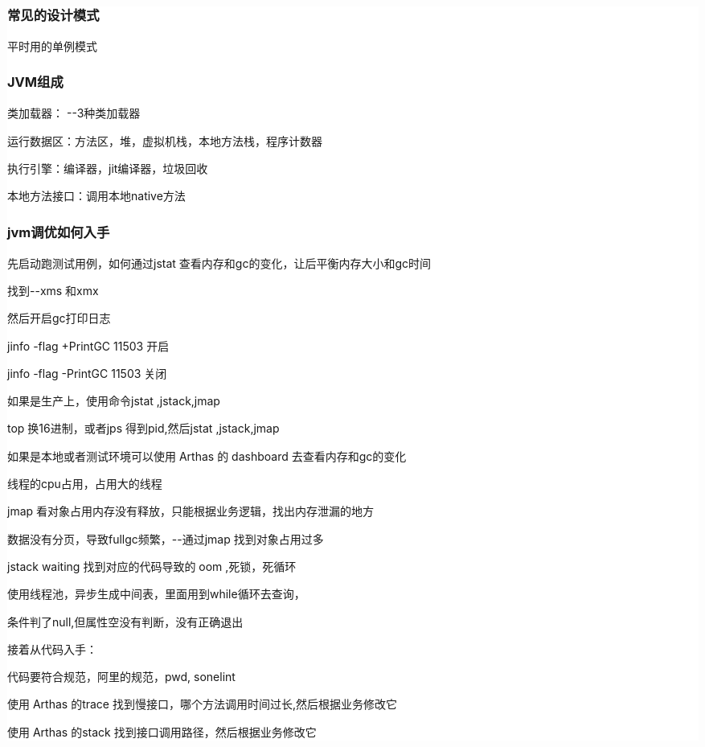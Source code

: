 ### 常见的设计模式

平时用的单例模式



### JVM组成

类加载器： --3种类加载器

运行数据区：方法区，堆，虚拟机栈，本地方法栈，程序计数器

执行引擎：编译器，jit编译器，垃圾回收

本地方法接口：调用本地native方法



### jvm调优如何入手

先启动跑测试用例，如何通过jstat 查看内存和gc的变化，让后平衡内存大小和gc时间

找到--xms 和xmx 

然后开启gc打印日志

jinfo -flag +PrintGC 11503  开启

jinfo -flag -PrintGC 11503  关闭



如果是生产上，使用命令jstat ,jstack,jmap 

top 换16进制，或者jps 得到pid,然后jstat ,jstack,jmap 



如果是本地或者测试环境可以使用 Arthas 的 dashboard 去查看内存和gc的变化

线程的cpu占用，占用大的线程



jmap 看对象占用内存没有释放，只能根据业务逻辑，找出内存泄漏的地方

数据没有分页，导致fullgc频繁，--通过jmap 找到对象占用过多



jstack waiting 找到对应的代码导致的 oom ,死锁，死循环

使用线程池，异步生成中间表，里面用到while循环去查询， 

条件判了null,但属性空没有判断，没有正确退出



接着从代码入手：

代码要符合规范，阿里的规范，pwd, sonelint

使用 Arthas 的trace 找到慢接口，哪个方法调用时间过长,然后根据业务修改它

使用 Arthas 的stack 找到接口调用路径，然后根据业务修改它

